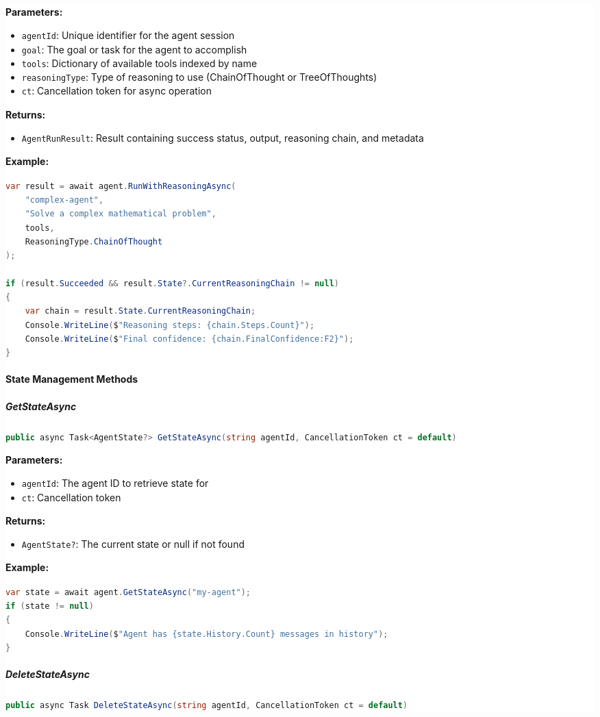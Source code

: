 **Parameters:**
- `agentId`: Unique identifier for the agent session
- `goal`: The goal or task for the agent to accomplish
- `tools`: Dictionary of available tools indexed by name
- `reasoningType`: Type of reasoning to use (ChainOfThought or TreeOfThoughts)
- `ct`: Cancellation token for async operation

**Returns:**
- `AgentRunResult`: Result containing success status, output, reasoning chain, and metadata

**Example:**
```csharp
var result = await agent.RunWithReasoningAsync(
    "complex-agent",
    "Solve a complex mathematical problem",
    tools,
    ReasoningType.ChainOfThought
);

if (result.Succeeded && result.State?.CurrentReasoningChain != null)
{
    var chain = result.State.CurrentReasoningChain;
    Console.WriteLine($"Reasoning steps: {chain.Steps.Count}");
    Console.WriteLine($"Final confidence: {chain.FinalConfidence:F2}");
}
```

#### State Management Methods

##### GetStateAsync

```csharp
public async Task<AgentState?> GetStateAsync(string agentId, CancellationToken ct = default)
```

**Parameters:**
- `agentId`: The agent ID to retrieve state for
- `ct`: Cancellation token

**Returns:**
- `AgentState?`: The current state or null if not found

**Example:**
```csharp
var state = await agent.GetStateAsync("my-agent");
if (state != null)
{
    Console.WriteLine($"Agent has {state.History.Count} messages in history");
}
```

##### DeleteStateAsync

```csharp
public async Task DeleteStateAsync(string agentId, CancellationToken ct = default)
```
